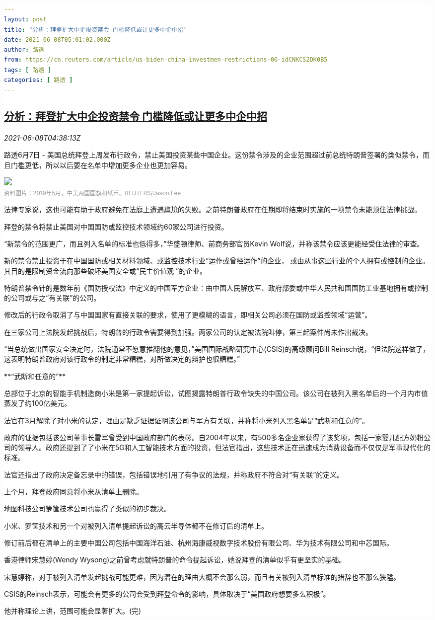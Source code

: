 ```yaml
---
layout: post
title: "分析：拜登扩大中企投资禁令 门槛降低或让更多中企中招"
date: 2021-06-08T05:01:02.000Z
author: 路透
from: https://cn.reuters.com/article/us-biden-china-investmen-restrictions-06-idCNKCS2DK0B5
tags: [ 路透 ]
categories: [ 路透 ]
---
```


[分析：拜登扩大中企投资禁令 门槛降低或让更多中企中招](https://cn.reuters.com/article/us-biden-china-investmen-restrictions-06-idCNKCS2DK0B5)
------

<div>
<div><i>2021-06-08T04:38:13Z</i></div><p>路透6月7日 - 美国总统拜登上周发布行政令，禁止美国投资某些中国企业。这份禁令涉及的企业范围超过前总统特朗普签署的类似禁令，而且门槛更低，所以以后要在名单中增加更多企业也更加容易。</p><img src="https://static.reuters.com/resources/r/?m=02&d=20210608&t=2&i=1564863434&r=LYNXNPEH5704L" width="100%"><div><small style="color: #999;">资料图片：2019年5月，中美两国国旗和纸币。REUTERS/Jason Lee</small></div><p>法律专家说，这也可能有助于政府避免在法庭上遭遇尴尬的失败。之前特朗普政府在任期即将结束时实施的一项禁令未能顶住法律挑战。</p><p>拜登的禁令将禁止美国对中国国防或监控技术领域约60家公司进行投资。</p><p>“新禁令的范围更广，而且列入名单的标准也低得多，”华盛顿律师、前商务部官员Kevin Wolf说，并称该禁令应该更能经受住法律的审查。</p><p>新的禁令禁止投资于在中国国防或相关材料领域、或监控技术行业“运作或曾经运作”的企业， 或由从事这些行业的个人拥有或控制的企业。其目的是限制资金流向那些破坏美国安全或“民主价值观 ”的企业。</p><p>特朗普禁令针的是数年前《国防授权法》中定义的中国军方企业：由中国人民解放军、政府部委或中华人民共和国国防工业基地拥有或控制的公司或与之“有关联”的公司。</p><p>修改后的行政令取消了与中国国家有直接关联的要求，使用了更模糊的语言，即相关公司必须在国防或监控领域“运营”。</p><p>在三家公司上法院发起挑战后，特朗普的行政令需要得到加强。两家公司的认定被法院叫停，第三起案件尚未作出裁决。</p><p>“当总统做出国家安全决定时，法院通常不愿意推翻他的意见，”美国国际战略研究中心(CSIS)的高级顾问Bill Reinsch说，“但法院这样做了，这表明特朗普政府对该行政令的制定非常糟糕，对所做决定的辩护也很糟糕。”</p><p>**“武断和任意的”**</p><p>总部位于北京的智能手机制造商小米是第一家提起诉讼，试图揭露特朗普行政令缺失的中国公司。该公司在被列入黑名单后的一个月内市值蒸发了约100亿美元。</p><p>法官在3月解除了对小米的认定，理由是缺乏证据证明该公司与军方有关联，并称将小米列入黑名单是“武断和任意的”。</p><p>政府的证据包括该公司董事长雷军曾受到中国政府部门的表彰。自2004年以来，有500多名企业家获得了该奖项，包括一家婴儿配方奶粉公司的领导人。政府还提到了了小米在5G和人工智能技术方面的投资，但法官指出，这些技术正在迅速成为消费设备而不仅仅是军事现代化的标准。</p><p>法官还指出了政府决定备忘录中的错误，包括错误地引用了有争议的法规，并称政府不符合对“有关联”的定义。</p><p>上个月，拜登政府同意将小米从清单上删除。</p><p>地图科技公司箩筐技术公司也赢得了类似的初步裁决。</p><p>小米、箩筐技术和另一个对被列入清单提起诉讼的高云半导体都不在修订后的清单上。</p><p>修订前后都在清单上的主要中国公司包括中国海洋石油、杭州海康威视数字技术股份有限公司、华为技术有限公司和中芯国际。</p><p>香港律师宋慧婷(Wendy Wysong)之前曾考虑就特朗普的命令提起诉讼，她说拜登的清单似乎有更坚实的基础。</p><p>宋慧婷称，对于被列入清单发起挑战可能更难，因为潜在的理由大概不会那么弱，而且有关被列入清单标准的措辞也不那么狭隘。</p><p>CSIS的Reinsch表示，可能会有更多的公司会受到拜登命令的影响，具体取决于“美国政府想要多么积极”。</p><p>他并称理论上讲，范围可能会显著扩大。(完)</p>
</div>
